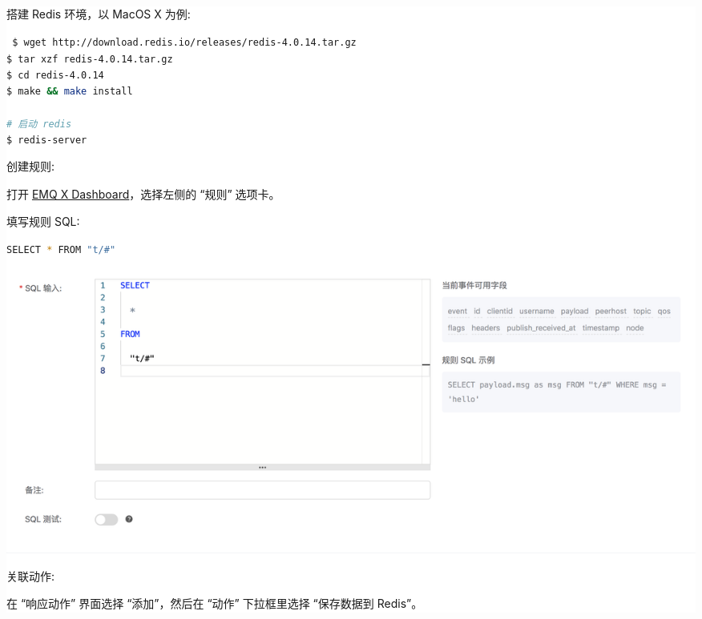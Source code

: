 搭建 Redis 环境，以 MacOS X 为例:

```bash
 $ wget http://download.redis.io/releases/redis-4.0.14.tar.gz
$ tar xzf redis-4.0.14.tar.gz
$ cd redis-4.0.14
$ make && make install

# 启动 redis
$ redis-server
```

创建规则:

打开 [EMQ X Dashboard](http://127.0.0.1:18083/#/rules)，选择左侧的 “规则” 选项卡。

填写规则 SQL:

```bash
SELECT * FROM "t/#"
```

![image](./assets/rule-engine/rule_sql.png)

关联动作:

在 “响应动作” 界面选择 “添加”，然后在 “动作” 下拉框里选择 “保存数据到 Redis”。
